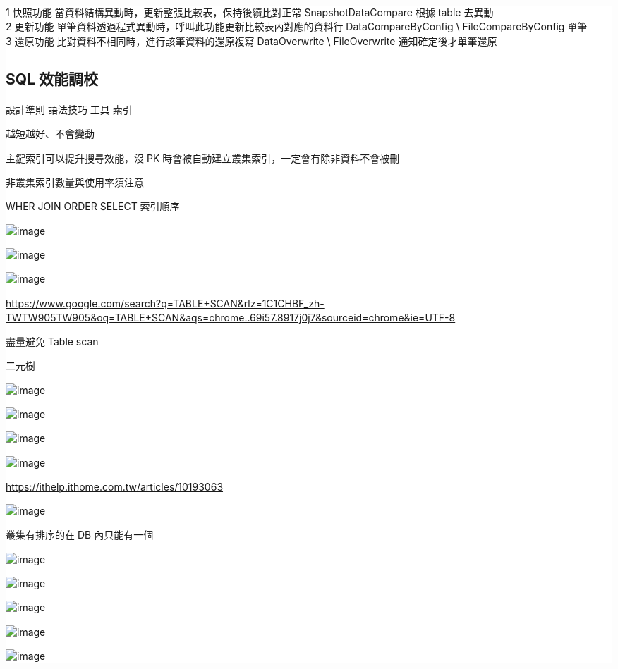 1	快照功能	當資料結構異動時，更新整張比較表，保持後續比對正常				SnapshotDataCompare			根據 table 去異動	
2	更新功能	單筆資料透過程式異動時，呼叫此功能更新比較表內對應的資料行				DataCompareByConfig \ FileCompareByConfig			單筆	
3	還原功能	比對資料不相同時，進行該筆資料的還原複寫				DataOverwrite \ FileOverwrite			通知確定後才單筆還原		

## SQL 效能調校

設計準則 語法技巧 工具 索引

越短越好、不會變動
	
主鍵索引可以提升搜尋效能，沒 PK 時會被自動建立叢集索引，一定會有除非資料不會被刪
	
非叢集索引數量與使用率須注意
	
WHER JOIN ORDER SELECT 索引順序

![image](https://user-images.githubusercontent.com/46659635/177952568-a358d3dd-feb8-4160-9b54-846c6336728b.png)

![image](https://user-images.githubusercontent.com/46659635/177952958-62bd4541-5107-47c8-832a-1a18c32d5748.png)

![image](https://user-images.githubusercontent.com/46659635/177953332-501db7b3-4e4a-42d3-84cb-04882dbc00e7.png)
	
https://www.google.com/search?q=TABLE+SCAN&rlz=1C1CHBF_zh-TWTW905TW905&oq=TABLE+SCAN&aqs=chrome..69i57.8917j0j7&sourceid=chrome&ie=UTF-8

盡量避免 Table scan
	
二元樹
	
![image](https://user-images.githubusercontent.com/46659635/177953882-3453140b-f9c7-4586-b709-317155488700.png)

![image](https://user-images.githubusercontent.com/46659635/177954323-05476f7d-de71-4c62-91cc-2bec6813aa94.png)

![image](https://user-images.githubusercontent.com/46659635/177955028-f5a3bf45-a864-4057-a794-be0b8b31ae50.png)

![image](https://user-images.githubusercontent.com/46659635/177958325-341fcd34-bc5f-4311-a634-8bd47e51da5b.png)

https://ithelp.ithome.com.tw/articles/10193063

![image](https://user-images.githubusercontent.com/46659635/177958398-b460559b-f3d8-4bfb-ab15-6921b6bccc51.png)

叢集有排序的在 DB 內只能有一個

![image](https://user-images.githubusercontent.com/46659635/177958498-10e6da14-a5af-46ac-a0b6-371d289a38fd.png)

![image](https://user-images.githubusercontent.com/46659635/177958930-e1193634-e7cf-4f7f-b3f9-8ba59c87e73b.png)

![image](https://user-images.githubusercontent.com/46659635/177958953-8b3a72ce-61df-4d5e-a45f-0862fa6dada3.png)

![image](https://user-images.githubusercontent.com/46659635/177959312-26576877-3c14-4cdb-bab1-3f22f1a5cf2e.png)
	
![image](https://user-images.githubusercontent.com/46659635/177960355-6860ae44-8a0d-4ff4-be02-2fe3607bd712.png)
